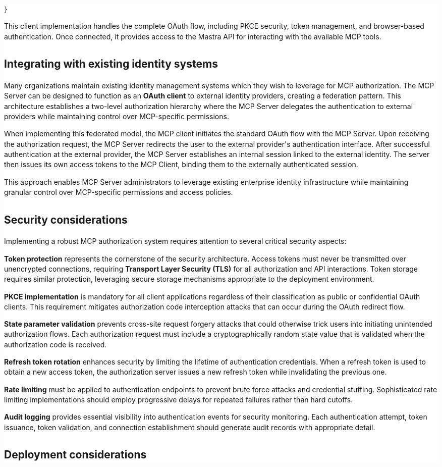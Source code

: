 ```typescript
}
```

This client implementation handles the complete OAuth flow, including PKCE security, token management, and browser-based authentication. Once connected, it provides access to the Mastra API for interacting with the available MCP tools.

## Integrating with existing identity systems

Many organizations maintain existing identity management systems which they wish to leverage for MCP authorization. The MCP Server can be designed to function as an **OAuth client** to external identity providers, creating a federation pattern. This architecture establishes a two-level authorization hierarchy where the MCP Server delegates the authentication to external providers while maintaining control over MCP-specific permissions.

When implementing this federated model, the MCP client initiates the standard OAuth flow with the MCP Server. Upon receiving the authorization request, the MCP Server redirects the user to the external provider's authentication interface. After successful authentication at the external provider, the MCP Server establishes an internal session linked to the external identity. The server then issues its own access tokens to the MCP Client, binding them to the externally authenticated session.

This approach enables MCP Server administrators to leverage existing enterprise identity infrastructure while maintaining granular control over MCP-specific permissions and access policies.

## Security considerations

Implementing a robust MCP authorization system requires attention to several critical security aspects:

**Token protection** represents the cornerstone of the security architecture. Access tokens must never be transmitted over unencrypted connections, requiring **Transport Layer Security (TLS)** for all authorization and API interactions. Token storage requires similar protection, leveraging secure storage mechanisms appropriate to the deployment environment.

**PKCE implementation** is mandatory for all client applications regardless of their classification as public or confidential OAuth clients. This requirement mitigates authorization code interception attacks that can occur during the OAuth redirect flow.

**State parameter validation** prevents cross-site request forgery attacks that could otherwise trick users into initiating unintended authorization flows. Each authorization request must include a cryptographically random state value that is validated when the authorization code is received.

**Refresh token rotation** enhances security by limiting the lifetime of authentication credentials. When a refresh token is used to obtain a new access token, the authorization server issues a new refresh token while invalidating the previous one.

**Rate limiting** must be applied to authentication endpoints to prevent brute force attacks and credential stuffing. Sophisticated rate limiting implementations should employ progressive delays for repeated failures rather than hard cutoffs.

**Audit logging** provides essential visibility into authentication events for security monitoring. Each authentication attempt, token issuance, token validation, and connection establishment should generate audit records with appropriate detail.

## Deployment considerations
